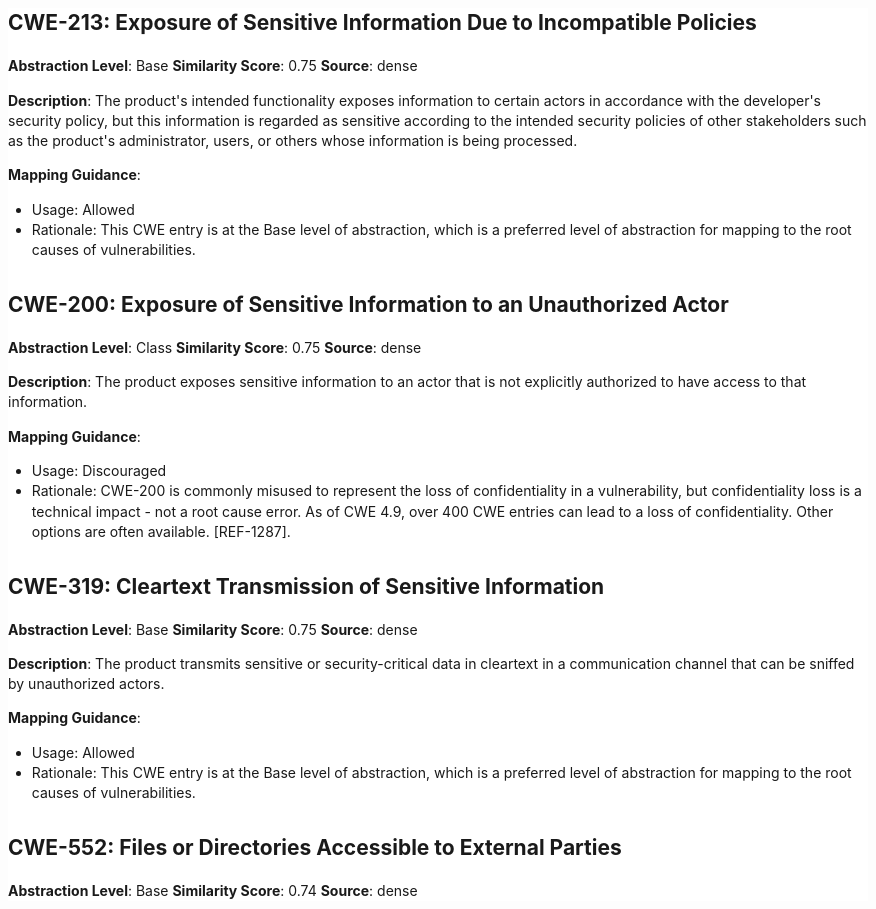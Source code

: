 ## CWE-213: Exposure of Sensitive Information Due to Incompatible Policies
**Abstraction Level**: Base
**Similarity Score**: 0.75
**Source**: dense

**Description**:
The product's intended functionality exposes information to certain actors in accordance with the developer's security policy, but this information is regarded as sensitive according to the intended security policies of other stakeholders such as the product's administrator, users, or others whose information is being processed.

**Mapping Guidance**:
- Usage: Allowed
- Rationale: This CWE entry is at the Base level of abstraction, which is a preferred level of abstraction for mapping to the root causes of vulnerabilities.

## CWE-200: Exposure of Sensitive Information to an Unauthorized Actor
**Abstraction Level**: Class
**Similarity Score**: 0.75
**Source**: dense

**Description**:
The product exposes sensitive information to an actor that is not explicitly authorized to have access to that information.

**Mapping Guidance**:
- Usage: Discouraged
- Rationale: CWE-200 is commonly misused to represent the loss of confidentiality in a vulnerability, but confidentiality loss is a technical impact - not a root cause error. As of CWE 4.9, over 400 CWE entries can lead to a loss of confidentiality. Other options are often available. [REF-1287].

## CWE-319: Cleartext Transmission of Sensitive Information
**Abstraction Level**: Base
**Similarity Score**: 0.75
**Source**: dense

**Description**:
The product transmits sensitive or security-critical data in cleartext in a communication channel that can be sniffed by unauthorized actors.

**Mapping Guidance**:
- Usage: Allowed
- Rationale: This CWE entry is at the Base level of abstraction, which is a preferred level of abstraction for mapping to the root causes of vulnerabilities.

## CWE-552: Files or Directories Accessible to External Parties
**Abstraction Level**: Base
**Similarity Score**: 0.74
**Source**: dense
